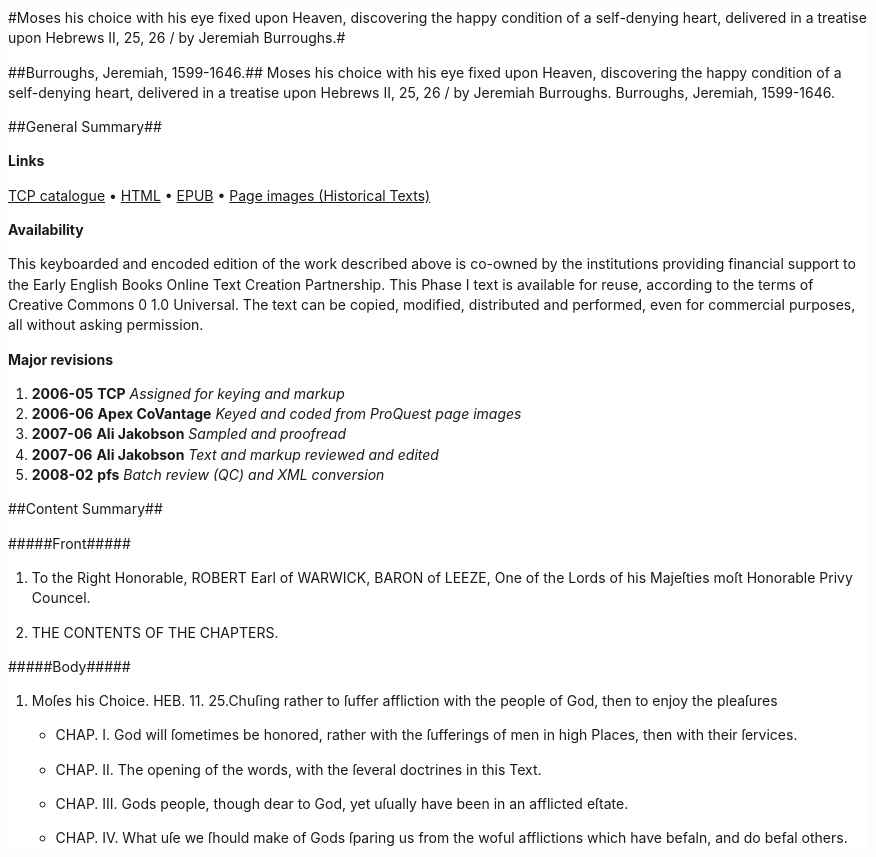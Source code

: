 #Moses his choice with his eye fixed upon Heaven, discovering the happy condition of a self-denying heart, delivered in a treatise upon Hebrews II, 25, 26 / by Jeremiah Burroughs.#

##Burroughs, Jeremiah, 1599-1646.##
Moses his choice with his eye fixed upon Heaven, discovering the happy condition of a self-denying heart, delivered in a treatise upon Hebrews II, 25, 26 / by Jeremiah Burroughs.
Burroughs, Jeremiah, 1599-1646.

##General Summary##

**Links**

[TCP catalogue](http://www.ota.ox.ac.uk/tcp/)  • 
[HTML](http://tei.it.ox.ac.uk/tcp/Texts-HTML/free/A30/A30592.html)  • 
[EPUB](http://tei.it.ox.ac.uk/tcp/Texts-EPUB/free/A30/A30592.epub) • 
[Page images (Historical Texts)](https://data.historicaltexts.jisc.ac.uk/view?pubId=eebo-12251923e&pageId=eebo-12251923e-57146-1)

**Availability**

This keyboarded and encoded edition of the
	       work described above is co-owned by the institutions
	       providing financial support to the Early English Books
	       Online Text Creation Partnership. This Phase I text is
	       available for reuse, according to the terms of Creative
	       Commons 0 1.0 Universal. The text can be copied,
	       modified, distributed and performed, even for
	       commercial purposes, all without asking permission.

**Major revisions**

1. __2006-05__ __TCP__ *Assigned for keying and markup*
1. __2006-06__ __Apex CoVantage__ *Keyed and coded from ProQuest page images*
1. __2007-06__ __Ali Jakobson__ *Sampled and proofread*
1. __2007-06__ __Ali Jakobson__ *Text and markup reviewed and edited*
1. __2008-02__ __pfs__ *Batch review (QC) and XML conversion*

##Content Summary##

#####Front#####

1. To the Right Honorable, ROBERT Earl of WARWICK, BARON of LEEZE, One of the Lords of his Majeſties moſt Honorable Privy Councel.

1. THE CONTENTS OF THE CHAPTERS.

#####Body#####

1. Moſes his Choice.
HEB. 11. 25.Chuſing rather to ſuffer affliction with the people of God, then to enjoy the pleaſures 
      * CHAP. I. God will ſometimes be honored, rather with the ſufferings of men in high Places, then with their ſervices.

      * CHAP. II. The opening of the words, with the ſeveral doctrines in this Text.

      * CHAP. III. Gods people, though dear to God, yet uſually have been in an afflicted eſtate.

      * CHAP. IV. What uſe we ſhould make of Gods ſparing us from the woful afflictions which have befaln, and do befal others.
